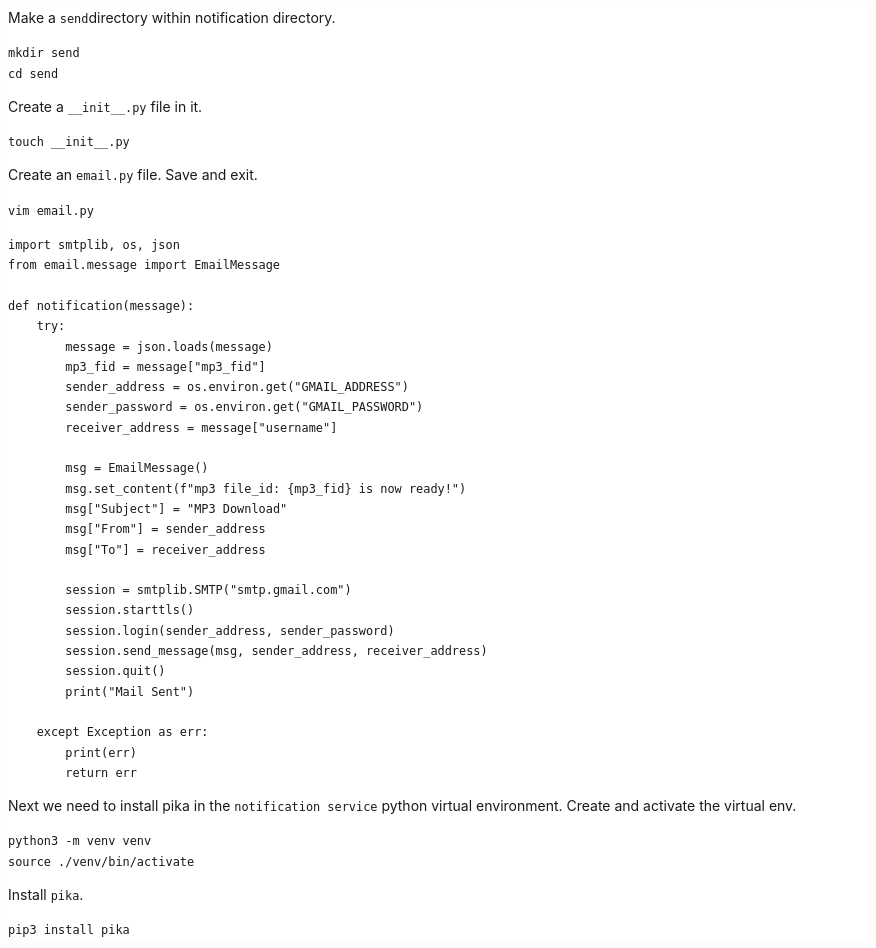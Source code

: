 Make a `send`directory within notification directory. 
```
mkdir send
cd send
```

Create a `__init__.py` file in it. 
```
touch __init__.py
```

Create an `email.py` file. Save and exit. 
```
vim email.py
```

```
import smtplib, os, json
from email.message import EmailMessage

def notification(message):
    try:
        message = json.loads(message)
        mp3_fid = message["mp3_fid"]
        sender_address = os.environ.get("GMAIL_ADDRESS")
        sender_password = os.environ.get("GMAIL_PASSWORD")
        receiver_address = message["username"]

        msg = EmailMessage()
        msg.set_content(f"mp3 file_id: {mp3_fid} is now ready!")
        msg["Subject"] = "MP3 Download"
        msg["From"] = sender_address
        msg["To"] = receiver_address

        session = smtplib.SMTP("smtp.gmail.com")
        session.starttls()
        session.login(sender_address, sender_password)
        session.send_message(msg, sender_address, receiver_address)
        session.quit()
        print("Mail Sent")

    except Exception as err:
        print(err)
        return err
```

Next we need to install pika in the `notification service` python virtual environment. 
Create and activate the virtual env. 
```
python3 -m venv venv
source ./venv/bin/activate
```

Install `pika`. 
```
pip3 install pika
```
